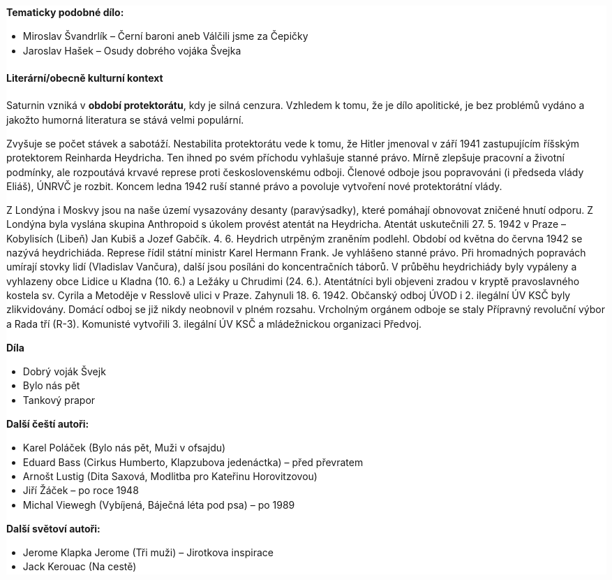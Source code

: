 **Tematicky podobné dílo:**

- Miroslav Švandrlík – Černí baroni aneb Válčili jsme za Čepičky
- Jaroslav Hašek – Osudy dobrého vojáka Švejka

#### Literární/obecně kulturní kontext

Saturnin vzniká v **období protektorátu**, kdy je silná cenzura.
Vzhledem k tomu, že je dílo apolitické, je bez problémů vydáno a jakožto
humorná literatura se stává velmi populární.

Zvyšuje se počet stávek a sabotáží. Nestabilita protektorátu vede k
tomu, že Hitler jmenoval v září 1941 zastupujícím říšským protektorem
Reinharda Heydricha. Ten ihned po svém příchodu vyhlašuje stanné právo.
Mírně zlepšuje pracovní a životní podmínky, ale rozpoutává krvavé
represe proti československému odboji. Členové odboje jsou popravováni
(i předseda vlády Eliáš), ÚNRVČ je rozbit. Koncem ledna 1942 ruší stanné
právo a povoluje vytvoření nové protektorátní vlády.

Z Londýna i Moskvy jsou na naše území vysazovány desanty (paravýsadky),
které pomáhají obnovovat zničené hnutí odporu. Z Londýna byla vyslána
skupina Anthropoid s úkolem provést atentát na Heydricha. Atentát
uskutečnili 27. 5. 1942 v Praze – Kobylisích (Libeň) Jan Kubiš a Jozef
Gabčík. 4. 6. Heydrich utrpěným zraněním podlehl. Období od května do
června 1942 se nazývá heydrichiáda. Represe řídil státní ministr Karel
Hermann Frank. Je vyhlášeno stanné právo. Při hromadných popravách
umírají stovky lidí (Vladislav Vančura), další jsou posíláni do
koncentračních táborů. V průběhu heydrichiády byly vypáleny a vyhlazeny
obce Lidice u Kladna (10. 6.) a Ležáky u Chrudimi (24. 6.). Atentátníci
byli objeveni zradou v kryptě pravoslavného kostela sv. Cyrila a
Metoděje v Resslově ulici v Praze. Zahynuli 18. 6. 1942. Občanský odboj
ÚVOD i 2. ilegální ÚV KSČ byly zlikvidovány. Domácí odboj se již nikdy
neobnovil v plném rozsahu. Vrcholným orgánem odboje se staly Přípravný
revoluční výbor a Rada tří (R-3). Komunisté vytvořili 3. ilegální ÚV KSČ
a mládežnickou organizaci Předvoj.

**Díla**
- Dobrý voják Švejk
- Bylo nás pět
- Tankový prapor

**Další čeští autoři:**

  - Karel Poláček (Bylo nás pět, Muži v ofsajdu)
  - Eduard Bass (Cirkus Humberto, Klapzubova jedenáctka) – před
    převratem
  - Arnošt Lustig (Dita Saxová, Modlitba pro Kateřinu Horovitzovou)
  - Jiří Žáček – po roce 1948
  - Michal Viewegh (Vybíjená, Báječná léta pod psa) – po 1989

**Další světoví autoři:**

  - Jerome Klapka Jerome (Tři muži) – Jirotkova inspirace
  - Jack Kerouac (Na cestě)
